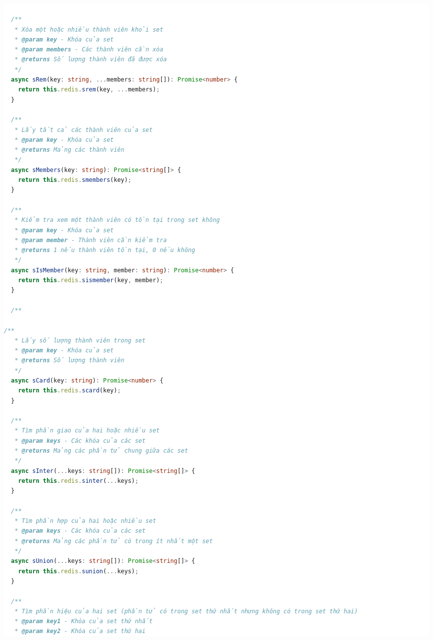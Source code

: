```typescript

  /**
   * Xóa một hoặc nhiều thành viên khỏi set
   * @param key - Khóa của set
   * @param members - Các thành viên cần xóa
   * @returns Số lượng thành viên đã được xóa
   */
  async sRem(key: string, ...members: string[]): Promise<number> {
    return this.redis.srem(key, ...members);
  }

  /**
   * Lấy tất cả các thành viên của set
   * @param key - Khóa của set
   * @returns Mảng các thành viên
   */
  async sMembers(key: string): Promise<string[]> {
    return this.redis.smembers(key);
  }

  /**
   * Kiểm tra xem một thành viên có tồn tại trong set không
   * @param key - Khóa của set
   * @param member - Thành viên cần kiểm tra
   * @returns 1 nếu thành viên tồn tại, 0 nếu không
   */
  async sIsMember(key: string, member: string): Promise<number> {
    return this.redis.sismember(key, member);
  }

  /**

/**
   * Lấy số lượng thành viên trong set
   * @param key - Khóa của set
   * @returns Số lượng thành viên
   */
  async sCard(key: string): Promise<number> {
    return this.redis.scard(key);
  }

  /**
   * Tìm phần giao của hai hoặc nhiều set
   * @param keys - Các khóa của các set
   * @returns Mảng các phần tử chung giữa các set
   */
  async sInter(...keys: string[]): Promise<string[]> {
    return this.redis.sinter(...keys);
  }

  /**
   * Tìm phần hợp của hai hoặc nhiều set
   * @param keys - Các khóa của các set
   * @returns Mảng các phần tử có trong ít nhất một set
   */
  async sUnion(...keys: string[]): Promise<string[]> {
    return this.redis.sunion(...keys);
  }

  /**
   * Tìm phần hiệu của hai set (phần tử có trong set thứ nhất nhưng không có trong set thứ hai)
   * @param key1 - Khóa của set thứ nhất
   * @param key2 - Khóa của set thứ hai
```